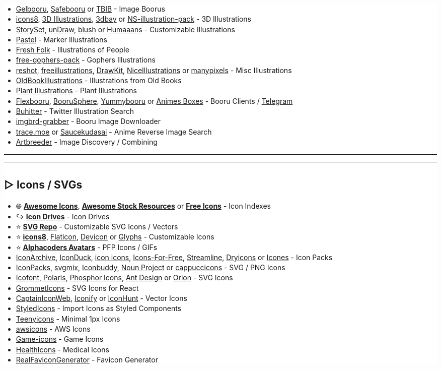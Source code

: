 * [Gelbooru](https://gelbooru.com/), [Safebooru](https://safebooru.org/) or [TBIB](https://tbib.org/) - Image Boorus
* [icons8](https://icons8.com/illustrations), [3D Illustrations](https://3d.khagwal.co/), [3dbay](https://clouddevs.com/3dbay/) or [NS-illustration-pack](https://github.com/nsobolewart/NS-illustration-pack) - 3D Illustrations
* [StorySet](https://storyset.com/), [unDraw](https://undraw.co/illustrations), [blush](https://blush.design/) or [Humaaans](https://www.humaaans.com/) - Customizable Illustrations
* [Pastel](https://usepastel.com/marker-illustrations) - Marker Illustrations
* [Fresh Folk](https://fresh-folk.com/) - Illustrations of People
* [free-gophers-pack](https://github.com/MariaLetta/free-gophers-pack) - Gophers Illustrations
* [reshot](https://www.reshot.com/), [freeillustrations](https://freeillustrations.xyz/), [DrawKit](https://www.drawkit.io/), [NiceIllustrations](https://niceillustrations.com/free-illustrations/) or [manypixels](https://www.manypixels.co/gallery) - Misc Illustrations
* [OldBookIllustrations](https://www.oldbookillustrations.com/) - Illustrations from Old Books
* [Plant Illustrations](http://www.plantillustrations.org/) - Plant Illustrations
* [Flexbooru](https://github.com/flexbooru/flexbooru), [BooruSphere](https://github.com/nullxception/boorusphere), [Yummybooru](https://github.com/Yochyo/Yummybooru) or [Animes Boxes](https://animebox.es/) - Booru Clients / [Telegram](https://t.me/Flexbooru/161)
* [Buhitter](https://buhitter.com/) - Twitter Illustration Search
* [imgbrd-grabber](https://github.com/Bionus/imgbrd-grabber) - Booru Image Downloader
* [trace.moe](https://trace.moe/) or [Saucekudasai](https://saucekudasai.com/) - Anime Reverse Image Search
* [Artbreeder](https://artbreeder.com/) - Image Discovery / Combining

***

***

## ▷ Icons / SVGs

* 🌐 **[Awesome Icons](https://github.com/notlmn/awesome-icons)**, **[Awesome Stock Resources](https://github.com/neutraltone/awesome-stock-resources#icons)** or **[Free Icons](https://www.iconshock.com/freeicons/)** - Icon Indexes
* ↪️ **[Icon Drives](https://rentry.co/FMHYBase64#icon-drives)** - Icon Drives 
* ⭐ **[SVG Repo](https://www.svgrepo.com/)** - Customizable SVG Icons / Vectors
* ⭐ **[icons8](https://icons8.com/icons)**, [Flaticon](https://www.flaticon.com/), [Devicon](https://devicon.dev/) or [Glyphs](https://glyphs.fyi/) - Customizable Icons
* ⭐ **[Alphacoders Avatars](https://avatars.alphacoders.com/)** - PFP Icons / GIFs
* [IconArchive](https://iconarchive.com/), [IconDuck](https://iconduck.com/), [icon icons](https://icon-icons.com/), [Icons-For-Free](https://icons-for-free.com/), [Streamline](https://www.streamlinehq.com/), [Dryicons](https://dryicons.com/) or [Icones](https://icones.js.org/) - Icon Packs
* [IconPacks](https://www.iconpacks.net/), [svgmix](https://svgmix.com/), [Iconbuddy](https://iconbuddy.app/), [Noun Project](https://thenounproject.com/) or [cappuccicons](https://cappuccicons.com/) - SVG / PNG Icons
* [Icofont](https://icofont.com/icons), [Polaris](https://polaris.shopify.com/icons), [Phosphor Icons](https://phosphoricons.com/), [Ant Design](https://ant.design/components/icon/) or [Orion](https://www.orioniconlibrary.com/) - SVG Icons
* [GrommetIcons](https://icons.grommet.io/) - SVG Icons for React
* [CaptainIconWeb](https://mariodelvalle.github.io/CaptainIconWeb/), [Iconify](https://github.com/kyutefox/Iconify) or [IconHunt](https://www.iconhunt.site/) - Vector Icons
* [StyledIcons](https://styled-icons.dev/) - Import Icons as Styled Components
* [Teenyicons](https://teenyicons.com/) - Minimal 1px Icons
* [awsicons](https://awsicons.dev/) - AWS Icons
* [Game-icons](https://game-icons.net/) - Game Icons
* [HealthIcons](https://healthicons.org/) - Medical Icons
* [RealFaviconGenerator](https://realfavicongenerator.net/) - Favicon Generator
